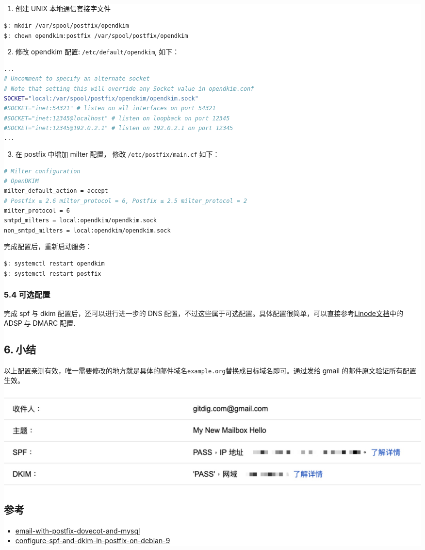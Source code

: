 1. 创建 UNIX 本地通信套接字文件

````bash
$: mkdir /var/spool/postfix/opendkim
$: chown opendkim:postfix /var/spool/postfix/opendkim
````

2. 修改 opendkim 配置: `/etc/default/opendkim`, 如下：

````bash
...
# Uncomment to specify an alternate socket
# Note that setting this will override any Socket value in opendkim.conf
SOCKET="local:/var/spool/postfix/opendkim/opendkim.sock"
#SOCKET="inet:54321" # listen on all interfaces on port 54321
#SOCKET="inet:12345@localhost" # listen on loopback on port 12345
#SOCKET="inet:12345@192.0.2.1" # listen on 192.0.2.1 on port 12345
...
````

3. 在 postfix 中增加 milter 配置， 修改 `/etc/postfix/main.cf` 如下：

````bash
# Milter configuration
# OpenDKIM
milter_default_action = accept
# Postfix ≥ 2.6 milter_protocol = 6, Postfix ≤ 2.5 milter_protocol = 2
milter_protocol = 6
smtpd_milters = local:opendkim/opendkim.sock
non_smtpd_milters = local:opendkim/opendkim.sock
````

完成配置后，重新启动服务：

````bash
$: systemctl restart opendkim
$: systemctl restart postfix
````

### 5.4 可选配置

完成 spf 与 dkim 配置后，还可以进行进一步的 DNS 配置，不过这些属于可选配置。具体配置很简单，可以直接参考[Linode文档](https://linode.com/docs/email/postfix/configure-spf-and-dkim-in-postfix-on-debian-9/)中的 ADSP 与 DMARC 配置.

## 6. 小结

以上配置亲测有效，唯一需要修改的地方就是具体的邮件域名`example.org`替换成目标域名即可。通过发给 gmail 的邮件原文验证所有配置生效。

![](../images/spfpass.jpg)

## 参考

- [email-with-postfix-dovecot-and-mysql](https://www.linode.com/docs/email/postfix/email-with-postfix-dovecot-and-mysql/)
- [configure-spf-and-dkim-in-postfix-on-debian-9](https://linode.com/docs/email/postfix/configure-spf-and-dkim-in-postfix-on-debian-9/)